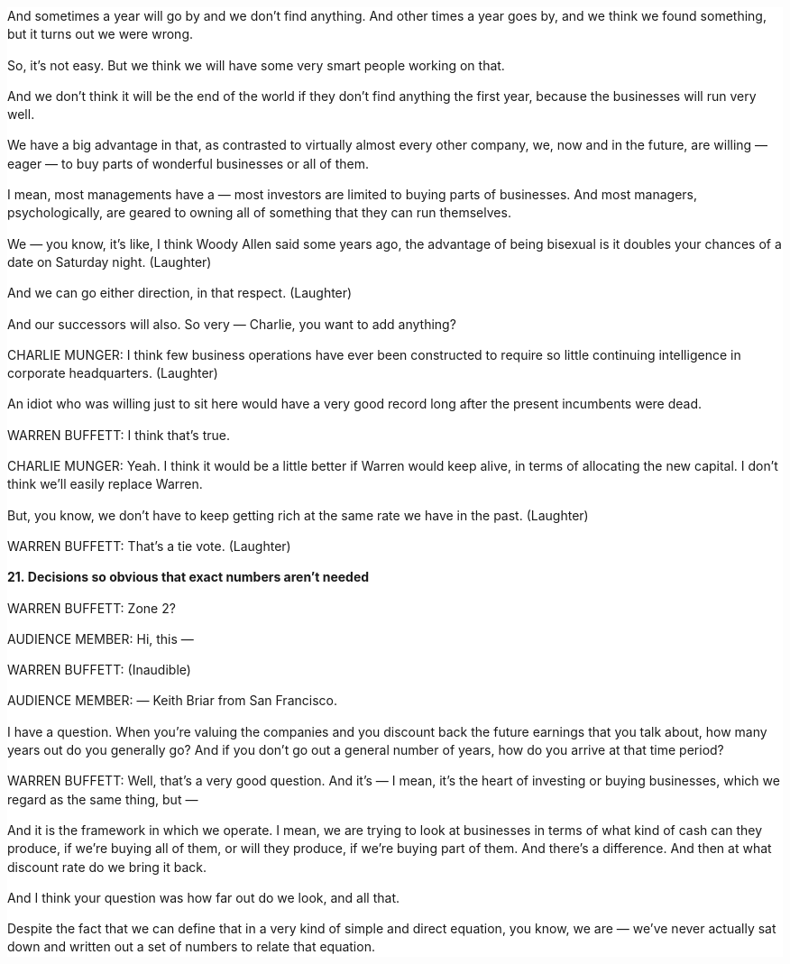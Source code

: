 And sometimes a year will go by and we don’t find anything. And other times a year goes by, and we think we found something, but it turns out we were wrong.

So, it’s not easy. But we think we will have some very smart people working on that.

And we don’t think it will be the end of the world if they don’t find anything the first year, because the businesses will run very well.

We have a big advantage in that, as contrasted to virtually almost every other company, we, now and in the future, are willing — eager — to buy parts of wonderful businesses or all of them.

I mean, most managements have a — most investors are limited to buying parts of businesses. And most managers, psychologically, are geared to owning all of something that they can run themselves.

We — you know, it’s like, I think Woody Allen said some years ago, the advantage of being bisexual is it doubles your chances of a date on Saturday night. (Laughter)

And we can go either direction, in that respect. (Laughter)

And our successors will also. So very — Charlie, you want to add anything?

CHARLIE MUNGER: I think few business operations have ever been constructed to require so little continuing intelligence in corporate headquarters. (Laughter)

An idiot who was willing just to sit here would have a very good record long after the present incumbents were dead.

WARREN BUFFETT: I think that’s true.

CHARLIE MUNGER: Yeah. I think it would be a little better if Warren would keep alive, in terms of allocating the new capital. I don’t think we’ll easily replace Warren.

But, you know, we don’t have to keep getting rich at the same rate we have in the past. (Laughter)

WARREN BUFFETT: That’s a tie vote. (Laughter)

**21. Decisions so obvious that exact numbers aren’t needed**

WARREN BUFFETT: Zone 2?

AUDIENCE MEMBER: Hi, this —

WARREN BUFFETT: (Inaudible)

AUDIENCE MEMBER: — Keith Briar from San Francisco.

I have a question. When you’re valuing the companies and you discount back the future earnings that you talk about, how many years out do you generally go? And if you don’t go out a general number of years, how do you arrive at that time period?

WARREN BUFFETT: Well, that’s a very good question. And it’s — I mean, it’s the heart of investing or buying businesses, which we regard as the same thing, but —

And it is the framework in which we operate. I mean, we are trying to look at businesses in terms of what kind of cash can they produce, if we’re buying all of them, or will they produce, if we’re buying part of them. And there’s a difference. And then at what discount rate do we bring it back.

And I think your question was how far out do we look, and all that.

Despite the fact that we can define that in a very kind of simple and direct equation, you know, we are — we’ve never actually sat down and written out a set of numbers to relate that equation.
